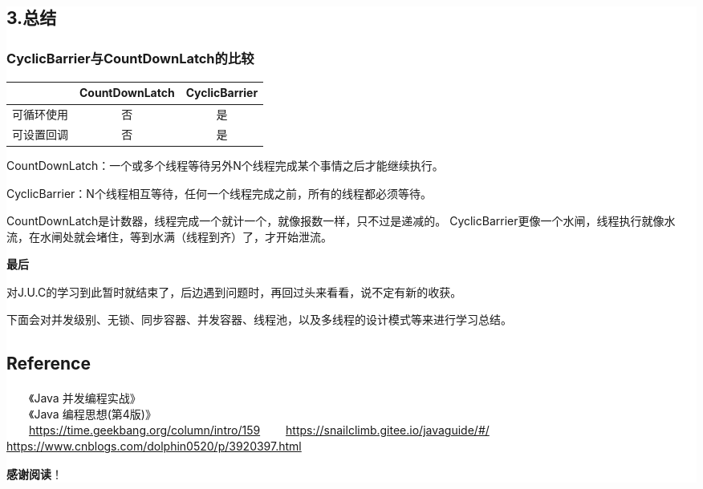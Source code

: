 

## 3.总结

### CyclicBarrier与CountDownLatch的比较

|            | CountDownLatch | CyclicBarrier |
| :--------: | :------------: | :-----------: |
| 可循环使用 |       否       |      是       |
| 可设置回调 |       否       |      是       |

CountDownLatch：一个或多个线程等待另外N个线程完成某个事情之后才能继续执行。

CyclicBarrier：N个线程相互等待，任何一个线程完成之前，所有的线程都必须等待。

CountDownLatch是计数器，线程完成一个就计一个，就像报数一样，只不过是递减的。
CyclicBarrier更像一个水闸，线程执行就像水流，在水闸处就会堵住，等到水满（线程到齐）了，才开始泄流。

**最后**

对J.U.C的学习到此暂时就结束了，后边遇到问题时，再回过头来看看，说不定有新的收获。

下面会对并发级别、无锁、同步容器、并发容器、线程池，以及多线程的设计模式等来进行学习总结。



## Reference

&emsp;&emsp;《Java 并发编程实战》  
&emsp;&emsp;《Java 编程思想(第4版)》  
&emsp;&emsp;https://time.geekbang.org/column/intro/159
&emsp;&emsp;https://snailclimb.gitee.io/javaguide/#/
&emsp;&emsp;https://www.cnblogs.com/dolphin0520/p/3920397.html

**感谢阅读**！